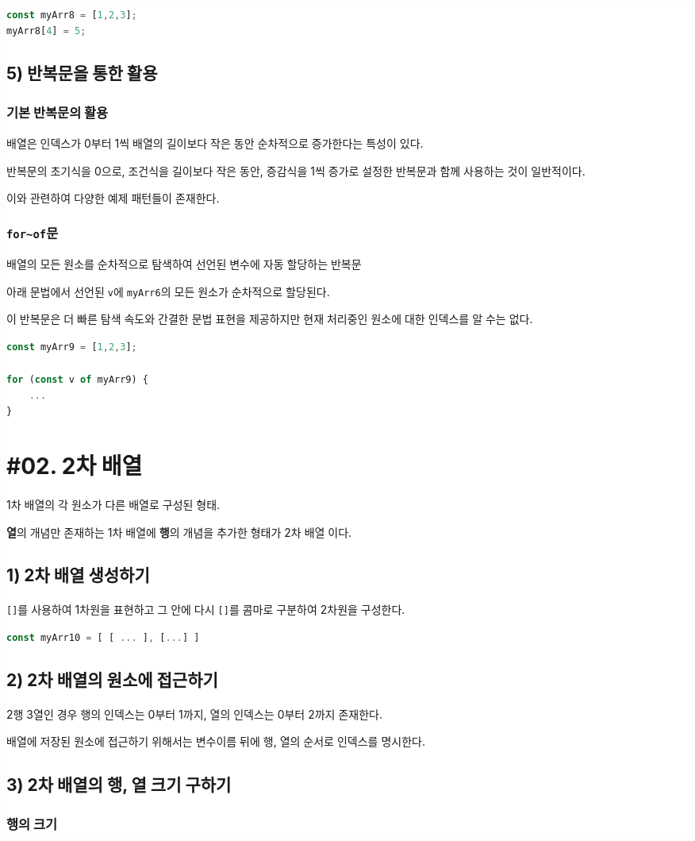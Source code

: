 ```js
const myArr8 = [1,2,3];
myArr8[4] = 5;
```


## 5) 반복문을 통한 활용

### 기본 반복문의 활용

배열은 인덱스가 0부터 1씩 배열의 길이보다 작은 동안 순차적으로 증가한다는 특성이 있다.

반복문의 초기식을 0으로, 조건식을 길이보다 작은 동안, 증감식을 1씩 증가로 설정한 반복문과 함께 사용하는 것이 일반적이다.

이와 관련하여 다양한 예제 패턴들이 존재한다.

### `for~of`문

배열의 모든 원소를 순차적으로 탐색하여 선언된 변수에 자동 할당하는 반복문

아래 문법에서 선언된 `v`에 `myArr6`의 모든 원소가 순차적으로 할당된다.

이 반복문은 더 빠른 탐색 속도와 간결한 문법 표현을 제공하지만 현재 처리중인 원소에 대한 인덱스를 알 수는 없다.

```js
const myArr9 = [1,2,3];

for (const v of myArr9) {
    ...
}
```

# #02. 2차 배열

1차 배열의 각 원소가 다른 배열로 구성된 형태.

**열**의 개념만 존재하는 1차 배열에 **행**의 개념을 추가한 형태가 2차 배열 이다.

## 1) 2차 배열 생성하기

`[]`를 사용하여 1차원을 표현하고 그 안에 다시 `[]`를 콤마로 구분하여 2차원을 구성한다.

```js
const myArr10 = [ [ ... ], [...] ]
```

## 2) 2차 배열의 원소에 접근하기

2행 3열인 경우 행의 인덱스는 0부터 1까지, 열의 인덱스는 0부터 2까지 존재한다.

배열에 저장된 원소에 접근하기 위해서는 변수이름 뒤에 행, 열의 순서로 인덱스를 명시한다.

## 3) 2차 배열의 행, 열 크기 구하기

### 행의 크기

